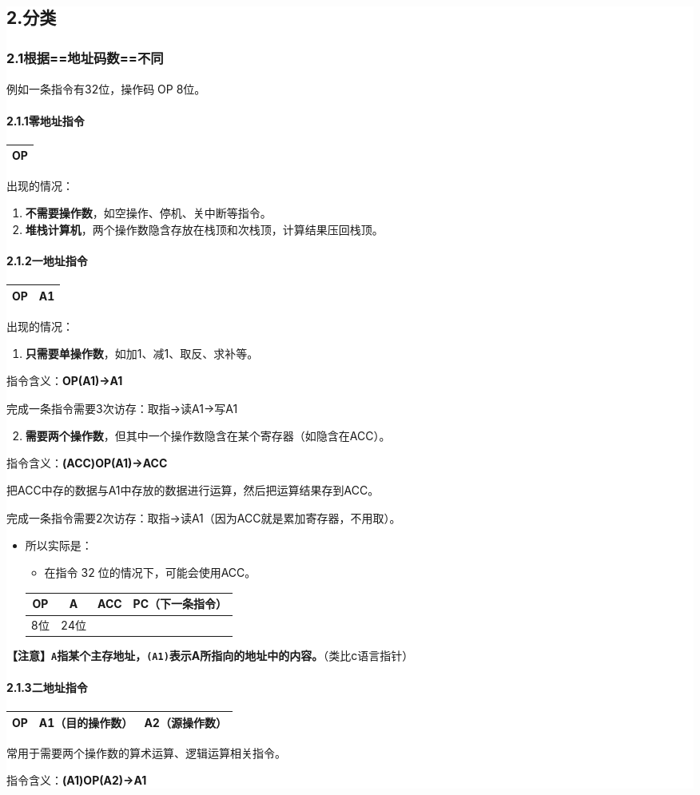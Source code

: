 ## 2.分类

### 2.1根据==地址码数==不同

例如一条指令有32位，操作码 OP 8位。



#### 2.1.1零地址指令

|  OP  |
| :--: |

出现的情况：

1. **不需要操作数**，如空操作、停机、关中断等指令。
2. **堆栈计算机**，两个操作数隐含存放在栈顶和次栈顶，计算结果压回栈顶。



#### 2.1.2一地址指令

|  OP  |  A1  |
| :--: | :--: |

出现的情况：

1. **只需要单操作数**，如加1、减1、取反、求补等。

指令含义：**OP(A1)→A1**

完成一条指令需要3次访存：取指→读A1→写A1

2. **需要两个操作数**，但其中一个操作数隐含在某个寄存器（如隐含在ACC）。

指令含义：**(ACC)OP(A1)→ACC**

把ACC中存的数据与A1中存放的数据进行运算，然后把运算结果存到ACC。

完成一条指令需要2次访存：取指→读A1（因为ACC就是累加寄存器，不用取）。

- 所以实际是：

  - 在指令 32 位的情况下，可能会使用ACC。

  |  OP  |  A   | ACC  | PC（下一条指令） |
  | :--: | :--: | :--: | :--------------: |
  | 8位  | 24位 |      |                  |

**【注意】`A`指某个主存地址，`(A1)`表示A所指向的地址中的内容。**（类比c语言指针）



#### 2.1.3二地址指令

|  OP  | A1（目的操作数） | A2（源操作数） |
| :--: | :--------------: | :------------: |

常用于需要两个操作数的算术运算、逻辑运算相关指令。

指令含义：**(A1)OP(A2)→A1**
